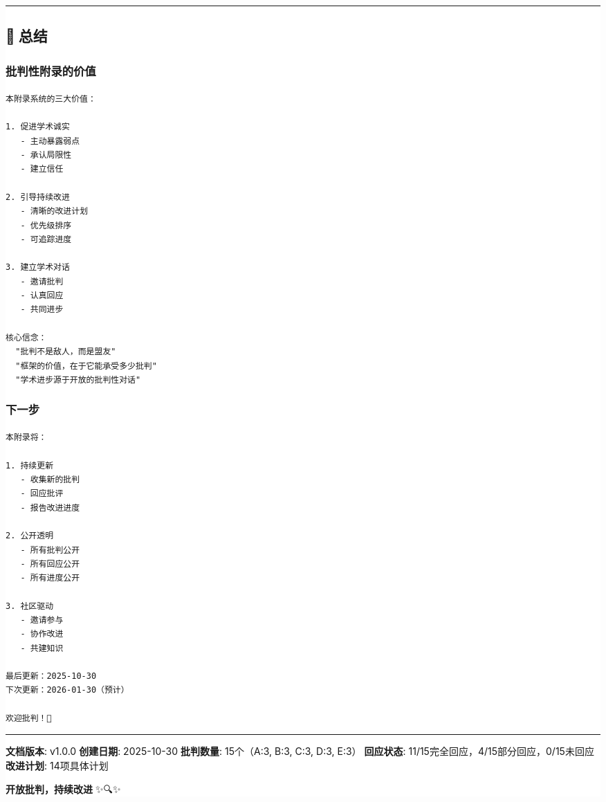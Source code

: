 
---

## 🎯 总结

### 批判性附录的价值

```text
本附录系统的三大价值：

1. 促进学术诚实
   - 主动暴露弱点
   - 承认局限性
   - 建立信任

2. 引导持续改进
   - 清晰的改进计划
   - 优先级排序
   - 可追踪进度

3. 建立学术对话
   - 邀请批判
   - 认真回应
   - 共同进步

核心信念：
  "批判不是敌人，而是盟友"
  "框架的价值，在于它能承受多少批判"
  "学术进步源于开放的批判性对话"
```

### 下一步

```text
本附录将：

1. 持续更新
   - 收集新的批判
   - 回应批评
   - 报告改进进度

2. 公开透明
   - 所有批判公开
   - 所有回应公开
   - 所有进度公开

3. 社区驱动
   - 邀请参与
   - 协作改进
   - 共建知识

最后更新：2025-10-30
下次更新：2026-01-30（预计）

欢迎批判！🙏
```

---

**文档版本**: v1.0.0
**创建日期**: 2025-10-30
**批判数量**: 15个（A:3, B:3, C:3, D:3, E:3）
**回应状态**: 11/15完全回应，4/15部分回应，0/15未回应
**改进计划**: 14项具体计划

**开放批判，持续改进** ✨🔍✨
